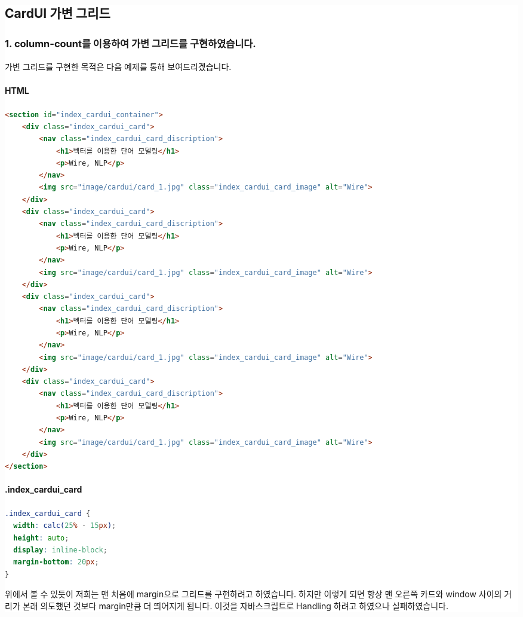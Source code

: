 
## CardUI 가변 그리드

### 1. column-count를 이용하여 가변 그리드를 구현하였습니다.

가변 그리드를 구현한 목적은 다음 예제를 통해 보여드리겠습니다.

#### HTML

```html
<section id="index_cardui_container">
	<div class="index_cardui_card">
		<nav class="index_cardui_card_discription">
			<h1>벡터를 이용한 단어 모델링</h1>
			<p>Wire, NLP</p>
		</nav>
		<img src="image/cardui/card_1.jpg" class="index_cardui_card_image" alt="Wire">
	</div>
	<div class="index_cardui_card">
		<nav class="index_cardui_card_discription">
			<h1>벡터를 이용한 단어 모델링</h1>
			<p>Wire, NLP</p>
		</nav>
		<img src="image/cardui/card_1.jpg" class="index_cardui_card_image" alt="Wire">
	</div>
	<div class="index_cardui_card">
		<nav class="index_cardui_card_discription">
			<h1>벡터를 이용한 단어 모델링</h1>
			<p>Wire, NLP</p>
		</nav>
		<img src="image/cardui/card_1.jpg" class="index_cardui_card_image" alt="Wire">
	</div>
	<div class="index_cardui_card">
		<nav class="index_cardui_card_discription">
			<h1>벡터를 이용한 단어 모델링</h1>
			<p>Wire, NLP</p>
		</nav>
		<img src="image/cardui/card_1.jpg" class="index_cardui_card_image" alt="Wire">
	</div>
</section>
```
#### .index_cardui_card 

```css
.index_cardui_card {
  width: calc(25% - 15px); 
  height: auto;
  display: inline-block;
  margin-bottom: 20px;
}
```
위에서 볼 수 있듯이 저희는 맨 처음에 margin으로 그리드를 구현하려고 하였습니다. 하지만 이렇게 되면 항상 맨 오른쪽 카드와 window 사이의 거리가 본래 의도했던 것보다 margin만큼 더 띄어지게 됩니다. 이것을 자바스크립트로 Handling 하려고 하였으나 실패하였습니다.
